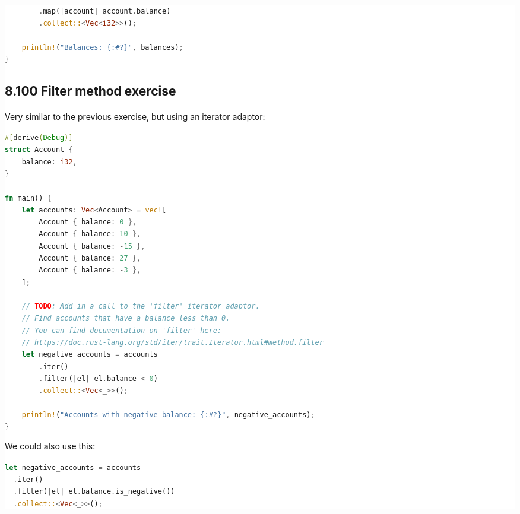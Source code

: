 ```rs
        .map(|account| account.balance)
        .collect::<Vec<i32>>();
        
    println!("Balances: {:#?}", balances);
}
```

## 8.100 Filter method exercise

Very similar to the previous exercise, but using an iterator adaptor:

```rs
#[derive(Debug)]
struct Account {
    balance: i32,
}

fn main() {
    let accounts: Vec<Account> = vec![
        Account { balance: 0 },
        Account { balance: 10 },
        Account { balance: -15 },
        Account { balance: 27 },
        Account { balance: -3 },
    ];

    // TODO: Add in a call to the 'filter' iterator adaptor.
    // Find accounts that have a balance less than 0.
    // You can find documentation on 'filter' here:
    // https://doc.rust-lang.org/std/iter/trait.Iterator.html#method.filter
    let negative_accounts = accounts
        .iter()
        .filter(|el| el.balance < 0)
        .collect::<Vec<_>>();

    println!("Accounts with negative balance: {:#?}", negative_accounts);
}
```

We could also use this:

```rs
let negative_accounts = accounts
  .iter()
  .filter(|el| el.balance.is_negative())
  .collect::<Vec<_>>();
```
